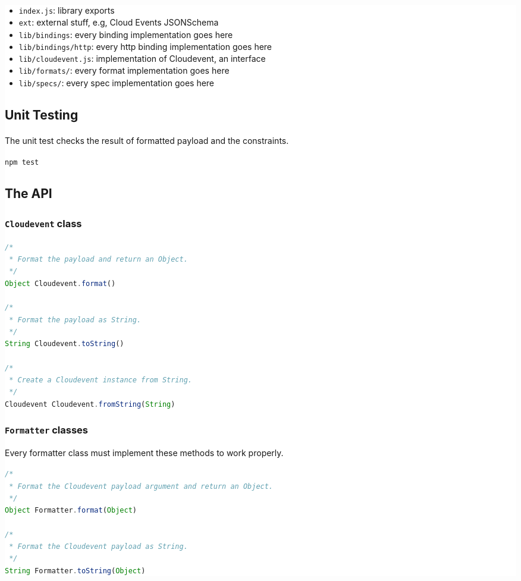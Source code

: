 - `index.js`: library exports
- `ext`: external stuff, e.g, Cloud Events JSONSchema
- `lib/bindings`: every binding implementation goes here
- `lib/bindings/http`: every http binding implementation goes here
- `lib/cloudevent.js`: implementation of Cloudevent, an interface
- `lib/formats/`: every format implementation goes here
- `lib/specs/`: every spec implementation goes here

## Unit Testing

The unit test checks the result of formatted payload and the constraints.

```bash
npm test
```

## The API

### `Cloudevent` class

```js
/*
 * Format the payload and return an Object.
 */
Object Cloudevent.format()

/*
 * Format the payload as String.
 */
String Cloudevent.toString()

/*
 * Create a Cloudevent instance from String.
 */
Cloudevent Cloudevent.fromString(String)

```

### `Formatter` classes

Every formatter class must implement these methods to work properly.

```js
/*
 * Format the Cloudevent payload argument and return an Object.
 */
Object Formatter.format(Object)

/*
 * Format the Cloudevent payload as String.
 */
String Formatter.toString(Object)
```
